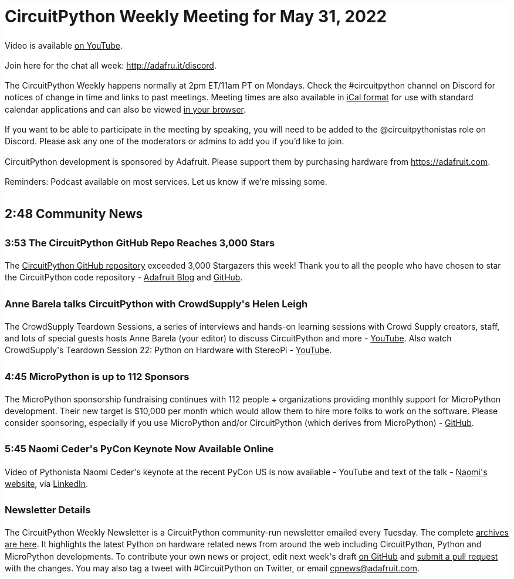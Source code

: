 # CircuitPython Weekly Meeting for May 31, 2022


Video is available [on YouTube](https://youtu.be/axbc8GCWn9E).


Join here for the chat all week: http://adafru.it/discord.


The CircuitPython Weekly happens normally at 2pm ET/11am PT on Mondays. Check the #circuitpython channel on Discord for notices of change in time and links to past meetings. Meeting times are also available in [iCal format](https://raw.githubusercontent.com/adafruit/adafruit-circuitpython-weekly-meeting/master/meeting.ical) for use with standard calendar applications and can also be viewed [in your browser](https://open-web-calendar.herokuapp.com/calendar.html?url=https%3A%2F%2Fraw.githubusercontent.com%2Fadafruit%2Fadafruit-circuitpython-weekly-meeting%2Fmain%2Fmeeting.ical&title=CircuitPython%20Meeting%20Schedule&tab=agenda&tabs=month&tabs=agenda).


If you want to be able to participate in the meeting by speaking, you will need to be added to the @circuitpythonistas role on Discord. Please ask any one of the moderators or admins to add you if you’d like to join.


CircuitPython development is sponsored by Adafruit. Please support them by purchasing hardware from https://adafruit.com.


Reminders: Podcast available on most services. Let us know if we’re missing some.
## 2:48 Community News
### 3:53 The CircuitPython GitHub Repo Reaches 3,000 Stars

The [CircuitPython GitHub repository](https://github.com/adafruit/circuitpython) exceeded 3,000 Stargazers this week! Thank you to all the people who have chosen to star the CircuitPython code repository - [Adafruit Blog](https://blog.adafruit.com/2022/05/27/circuitpython-reaches-3000-stars-on-github-circuitpython-github-adafruit/) and [GitHub](https://github.com/adafruit/circuitpython/stargazers).
### Anne Barela talks CircuitPython with CrowdSupply's Helen Leigh

The CrowdSupply Teardown Sessions, a series of interviews and hands-on learning sessions with Crowd Supply creators, staff, and lots of special guests hosts Anne Barela (your editor) to discuss CircuitPython and more - [YouTube]().
Also watch CrowdSupply's Teardown Session 22: Python on Hardware with StereoPi - [YouTube](https://www.youtube.com/watch?v=enEAIroczyQ).
### 4:45 MicroPython is up to 112 Sponsors

The MicroPython sponsorship fundraising continues with 112 people + organizations providing monthly support for MicroPython development. Their new target is $10,000 per month which would allow them to hire more folks to work on the software. Please consider sponsoring, especially if you use MicroPython and/or CircuitPython (which derives from MicroPython) - [GitHub](https://github.com/sponsors/micropython).
### 5:45 Naomi Ceder's PyCon Keynote Now Available Online
Video of Pythonista Naomi Ceder's keynote at the recent PyCon US is now available - YouTube and text of the talk - [Naomi's website](https://naomiceder.tech/posts/pycon_keynote_2022/), via [LinkedIn](https://www.linkedin.com/posts/naomiceder_keynote-naomi-ceder-activity-6934573407149719552-IKgC/).
### Newsletter Details
The CircuitPython Weekly Newsletter is a CircuitPython community-run newsletter emailed every Tuesday. The complete [archives are here](https://www.adafruitdaily.com/category/circuitpython/). It highlights the latest Python on hardware related news from around the web including CircuitPython, Python and MicroPython developments. 
To contribute your own news or project, edit next week's draft [on GitHub](https://github.com/adafruit/circuitpython-weekly-newsletter/tree/gh-pages/_drafts) and [submit a pull request](https://help.github.com/articles/editing-files-in-your-repository/) with the changes. You may also tag a tweet with #CircuitPython on Twitter, or email cpnews@adafruit.com.